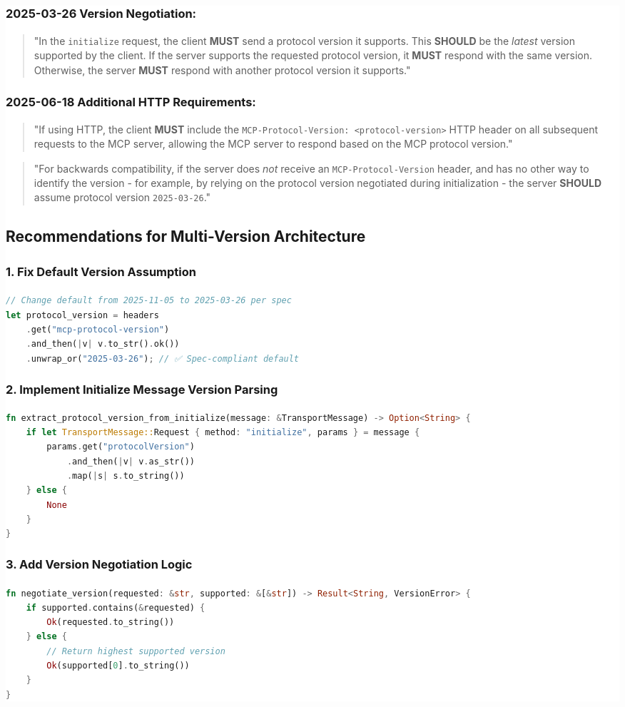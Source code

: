 ### 2025-03-26 Version Negotiation:
> "In the `initialize` request, the client **MUST** send a protocol version it supports. This **SHOULD** be the _latest_ version supported by the client. If the server supports the requested protocol version, it **MUST** respond with the same version. Otherwise, the server **MUST** respond with another protocol version it supports."

### 2025-06-18 Additional HTTP Requirements:
> "If using HTTP, the client **MUST** include the `MCP-Protocol-Version: <protocol-version>` HTTP header on all subsequent requests to the MCP server, allowing the MCP server to respond based on the MCP protocol version."

> "For backwards compatibility, if the server does _not_ receive an `MCP-Protocol-Version` header, and has no other way to identify the version - for example, by relying on the protocol version negotiated during initialization - the server **SHOULD** assume protocol version `2025-03-26`."

## Recommendations for Multi-Version Architecture

### 1. **Fix Default Version Assumption**
```rust
// Change default from 2025-11-05 to 2025-03-26 per spec
let protocol_version = headers
    .get("mcp-protocol-version")
    .and_then(|v| v.to_str().ok()) 
    .unwrap_or("2025-03-26"); // ✅ Spec-compliant default
```

### 2. **Implement Initialize Message Version Parsing**
```rust
fn extract_protocol_version_from_initialize(message: &TransportMessage) -> Option<String> {
    if let TransportMessage::Request { method: "initialize", params } = message {
        params.get("protocolVersion")
            .and_then(|v| v.as_str())
            .map(|s| s.to_string())
    } else {
        None
    }
}
```

### 3. **Add Version Negotiation Logic**
```rust
fn negotiate_version(requested: &str, supported: &[&str]) -> Result<String, VersionError> {
    if supported.contains(&requested) {
        Ok(requested.to_string())
    } else {
        // Return highest supported version
        Ok(supported[0].to_string()) 
    }
}
```
